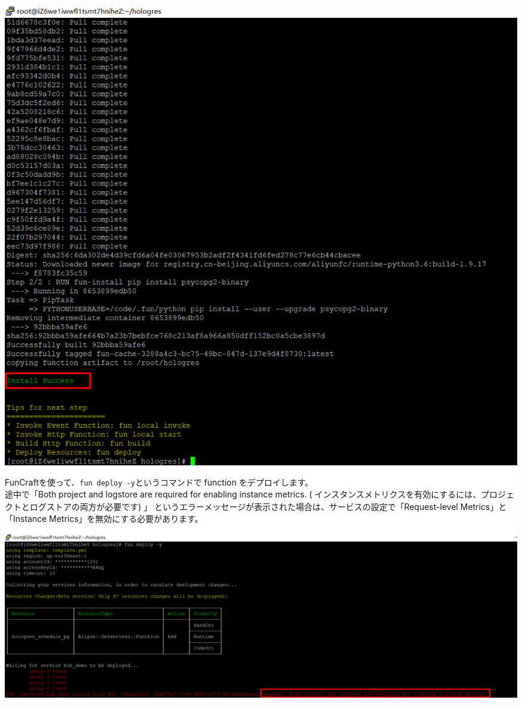![img](https://raw.githubusercontent.com/sbopsv/cloud-tech/master/content/usecase-Hologres/Hologres_images_26006613787435000/20210716214036.png "img")


FunCraftを使って、`fun deploy -y`というコマンドで function をデプロイします。    
途中で「Both project and logstore are required for enabling instance metrics. ( インスタンスメトリクスを有効にするには、プロジェクトとログストアの両方が必要です) 」 というエラーメッセージが表示された場合は、サービスの設定で「Request-level Metrics」と「Instance Metrics」を無効にする必要があります。      

![img](https://raw.githubusercontent.com/sbopsv/cloud-tech/master/content/usecase-Hologres/Hologres_images_26006613787435000/20210716214054.png "img")
